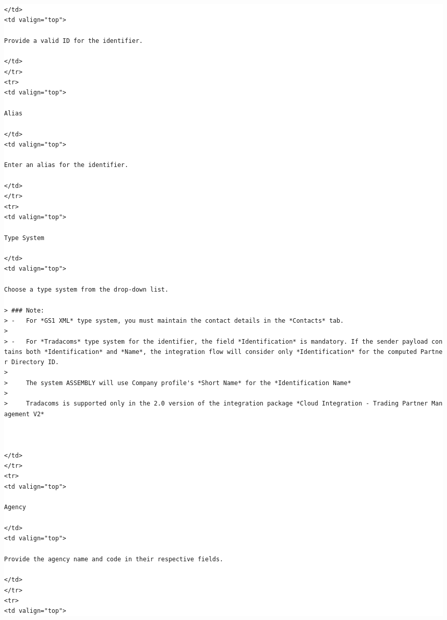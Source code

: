     </td>
    <td valign="top">
    
    Provide a valid ID for the identifier.
    
    </td>
    </tr>
    <tr>
    <td valign="top">
    
    Alias
    
    </td>
    <td valign="top">
    
    Enter an alias for the identifier.
    
    </td>
    </tr>
    <tr>
    <td valign="top">
    
    Type System
    
    </td>
    <td valign="top">
    
    Choose a type system from the drop-down list.

    > ### Note:  
    > -   For *GS1 XML* type system, you must maintain the contact details in the *Contacts* tab.
    > 
    > -   For *Tradacoms* type system for the identifier, the field *Identification* is mandatory. If the sender payload contains both *Identification* and *Name*, the integration flow will consider only *Identification* for the computed Partner Directory ID.
    > 
    >     The system ASSEMBLY will use Company profile's *Short Name* for the *Identification Name*
    > 
    >     Tradacoms is supported only in the 2.0 version of the integration package *Cloud Integration - Trading Partner Management V2*


    
    </td>
    </tr>
    <tr>
    <td valign="top">
    
    Agency
    
    </td>
    <td valign="top">
    
    Provide the agency name and code in their respective fields.
    
    </td>
    </tr>
    <tr>
    <td valign="top">
    